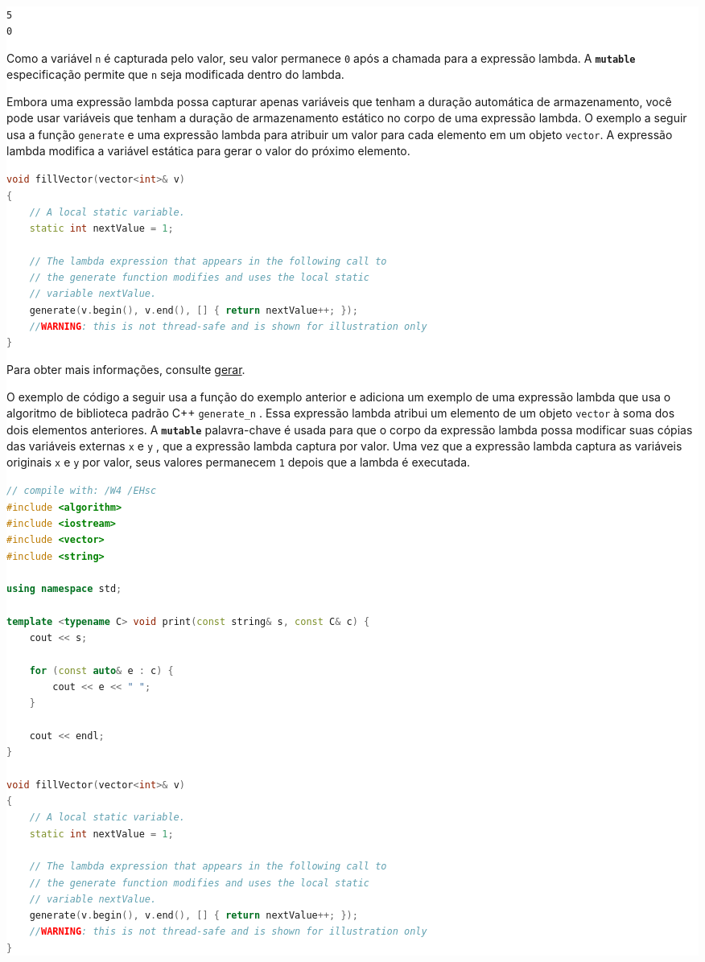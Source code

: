 ```Output
5
0
```

Como a variável `n` é capturada pelo valor, seu valor permanece `0` após a chamada para a expressão lambda. A **`mutable`** especificação permite que `n` seja modificada dentro do lambda.

Embora uma expressão lambda possa capturar apenas variáveis que tenham a duração automática de armazenamento, você pode usar variáveis que tenham a duração de armazenamento estático no corpo de uma expressão lambda. O exemplo a seguir usa a função `generate` e uma expressão lambda para atribuir um valor para cada elemento em um objeto `vector`. A expressão lambda modifica a variável estática para gerar o valor do próximo elemento.

```cpp
void fillVector(vector<int>& v)
{
    // A local static variable.
    static int nextValue = 1;

    // The lambda expression that appears in the following call to
    // the generate function modifies and uses the local static
    // variable nextValue.
    generate(v.begin(), v.end(), [] { return nextValue++; });
    //WARNING: this is not thread-safe and is shown for illustration only
}
```

Para obter mais informações, consulte [gerar](../standard-library/algorithm-functions.md#generate).

O exemplo de código a seguir usa a função do exemplo anterior e adiciona um exemplo de uma expressão lambda que usa o algoritmo de biblioteca padrão C++ `generate_n` . Essa expressão lambda atribui um elemento de um objeto `vector` à soma dos dois elementos anteriores. A **`mutable`** palavra-chave é usada para que o corpo da expressão lambda possa modificar suas cópias das variáveis externas `x` e `y` , que a expressão lambda captura por valor. Uma vez que a expressão lambda captura as variáveis originais `x` e `y` por valor, seus valores permanecem `1` depois que a lambda é executada.

```cpp
// compile with: /W4 /EHsc
#include <algorithm>
#include <iostream>
#include <vector>
#include <string>

using namespace std;

template <typename C> void print(const string& s, const C& c) {
    cout << s;

    for (const auto& e : c) {
        cout << e << " ";
    }

    cout << endl;
}

void fillVector(vector<int>& v)
{
    // A local static variable.
    static int nextValue = 1;

    // The lambda expression that appears in the following call to
    // the generate function modifies and uses the local static
    // variable nextValue.
    generate(v.begin(), v.end(), [] { return nextValue++; });
    //WARNING: this is not thread-safe and is shown for illustration only
}
```
